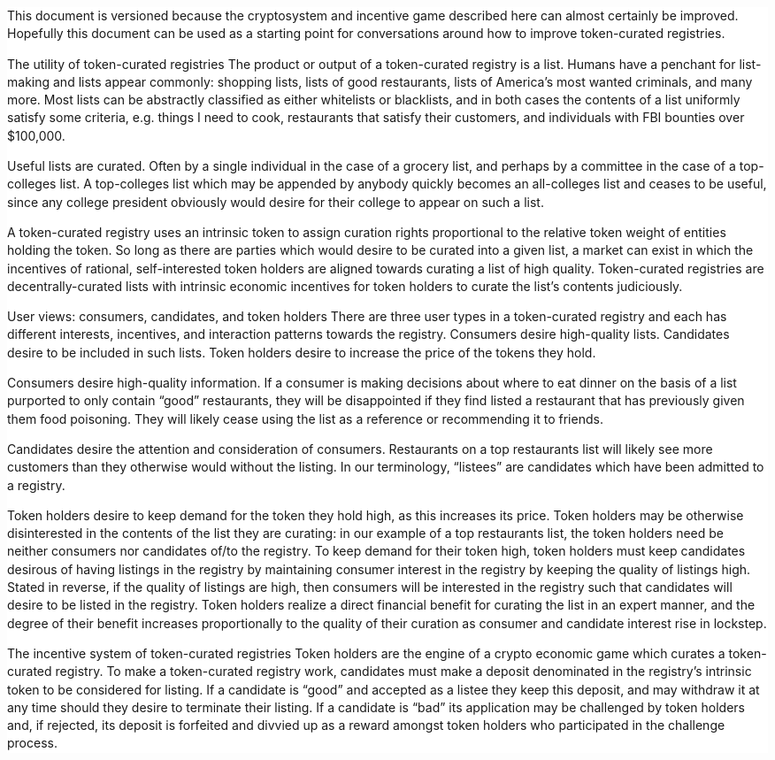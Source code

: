 This document is versioned because the cryptosystem and incentive game described here can almost certainly be improved. Hopefully this document can be used as a starting point for conversations around how to improve token-curated registries.

The utility of token-curated registries
The product or output of a token-curated registry is a list. Humans have a penchant for list-making and lists appear commonly: shopping lists, lists of good restaurants, lists of America’s most wanted criminals, and many more. Most lists can be abstractly classified as either whitelists or blacklists, and in both cases the contents of a list uniformly satisfy some criteria, e.g. things I need to cook, restaurants that satisfy their customers, and individuals with FBI bounties over $100,000.

Useful lists are curated. Often by a single individual in the case of a grocery list, and perhaps by a committee in the case of a top-colleges list. A top-colleges list which may be appended by anybody quickly becomes an all-colleges list and ceases to be useful, since any college president obviously would desire for their college to appear on such a list.

A token-curated registry uses an intrinsic token to assign curation rights proportional to the relative token weight of entities holding the token. So long as there are parties which would desire to be curated into a given list, a market can exist in which the incentives of rational, self-interested token holders are aligned towards curating a list of high quality. Token-curated registries are decentrally-curated lists with intrinsic economic incentives for token holders to curate the list’s contents judiciously.

User views: consumers, candidates, and token holders
There are three user types in a token-curated registry and each has different interests, incentives, and interaction patterns towards the registry. Consumers desire high-quality lists. Candidates desire to be included in such lists. Token holders desire to increase the price of the tokens they hold.

Consumers desire high-quality information. If a consumer is making decisions about where to eat dinner on the basis of a list purported to only contain “good” restaurants, they will be disappointed if they find listed a restaurant that has previously given them food poisoning. They will likely cease using the list as a reference or recommending it to friends.

Candidates desire the attention and consideration of consumers. Restaurants on a top restaurants list will likely see more customers than they otherwise would without the listing. In our terminology, “listees” are candidates which have been admitted to a registry.

Token holders desire to keep demand for the token they hold high, as this increases its price. Token holders may be otherwise disinterested in the contents of the list they are curating: in our example of a top restaurants list, the token holders need be neither consumers nor candidates of/to the registry. To keep demand for their token high, token holders must keep candidates desirous of having listings in the registry by maintaining consumer interest in the registry by keeping the quality of listings high. Stated in reverse, if the quality of listings are high, then consumers will be interested in the registry such that candidates will desire to be listed in the registry. Token holders realize a direct financial benefit for curating the list in an expert manner, and the degree of their benefit increases proportionally to the quality of their curation as consumer and candidate interest rise in lockstep.

The incentive system of token-curated registries
Token holders are the engine of a crypto economic game which curates a token-curated registry. To make a token-curated registry work, candidates must make a deposit denominated in the registry’s intrinsic token to be considered for listing. If a candidate is “good” and accepted as a listee they keep this deposit, and may withdraw it at any time should they desire to terminate their listing. If a candidate is “bad” its application may be challenged by token holders and, if rejected, its deposit is forfeited and divvied up as a reward amongst token holders who participated in the challenge process.
